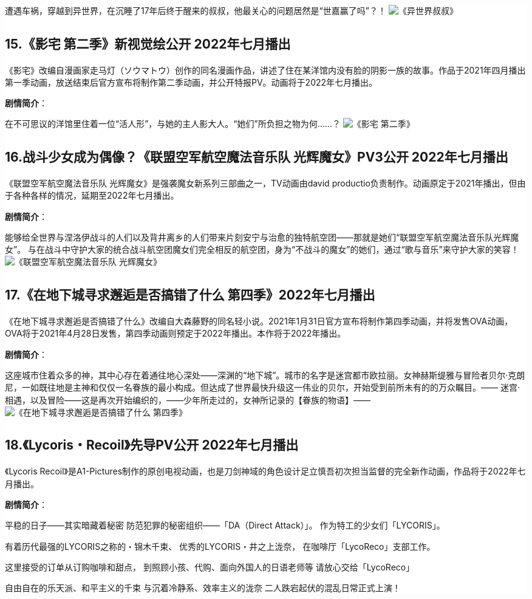 遭遇车祸，穿越到异世界，在沉睡了17年后终于醒来的叔叔，他最关心的问题居然是“世嘉赢了吗”？！
![《异世界叔叔》](https://tva1.sinaimg.cn/crop.0.0.9999.9999.780/5fe92a05gy1gsqobgn04yj20u01647hk.jpg)

## 15.《影宅 第二季》新视觉绘公开 2022年七月播出

《影宅》改编自漫画家走马灯（ソウマトウ）创作的同名漫画作品，讲述了住在某洋馆内没有脸的阴影一族的故事。作品于2021年四月播出第一季动画，放送结束后官方宣布将制作第二季动画，并公开特报PV。动画将于2022年七月播出。

**剧情简介**：

在不可思议的洋馆里住着一位“活人形”，与她的主人影大人。“她们”所负担之物为何……？
![《影宅 第二季》](https://tva1.sinaimg.cn/crop.0.0.9999.9999.780/5fe92a05ly1gy32udysloj20pn109wih.jpg)

## 16.战斗少女成为偶像？《联盟空军航空魔法音乐队 光辉魔女》PV3公开 2022年七月播出

《联盟空军航空魔法音乐队 光辉魔女》是强袭魔女新系列三部曲之一，TV动画由david productio负责制作。动画原定于2021年播出，但由于各种各样的情况，延期至2022年七月播出。

**剧情简介**：

能够给全世界与涅洛伊战斗的人们以及背井离乡的人们带来片刻安宁与治愈的独特航空团——那就是她们“联盟空军航空魔法音乐队光辉魔女”。
与在战斗中守护大家的统合战斗航空团魔女们完全相反的航空团，身为“不战斗的魔女”的她们，通过“歌与音乐”来守护大家的笑容！
![《联盟空军航空魔法音乐队 光辉魔女》](https://tva1.sinaimg.cn/crop.0.0.9999.9999.780/a183a0f1ly1gtvlwpoct8j20u01927kg.jpg)

## 17.《在地下城寻求邂逅是否搞错了什么 第四季》2022年七月播出

《在地下城寻求邂逅是否搞错了什么》改编自大森藤野的同名轻小说。2021年1月31日官方宣布将制作第四季动画，并将发售OVA动画，OVA将于2021年4月28日发售，第四季动画则预定于2022年播出。本作将于2022年播出。

**剧情简介**：

这座城市住着众多的神，其中心存在着通往地心深处——深渊的“地下城”。城市的名字是迷宫都市欧拉丽。女神赫斯缇雅与冒险者贝尔·克朗尼，一如既往地是主神和仅仅一名眷族的最小构成。但达成了世界最快升级这一伟业的贝尔，开始受到前所未有的的万众瞩目。—— 迷宫·相遇，以及冒险——这是再次开始编织的，——少年所走过的，女神所记录的【眷族的物语】——
![《在地下城寻求邂逅是否搞错了什么 第四季》](https://tva1.sinaimg.cn/crop.0.0.9999.9999.780/5fe92a05gy1h0n05wlyq9j20u00xywif.jpg)

## 18.《Lycoris・Recoil》先导PV公开 2022年七月播出

《Lycoris Recoil》是A1-Pictures制作的原创电视动画，也是刀剑神域的角色设计足立慎吾初次担当监督的完全新作动画，作品将于2022年七月播出。

**剧情简介**：

平稳的日子――其实暗藏着秘密
防范犯罪的秘密组织――「DA（Direct Attack）」。
作为特工的少女们「LYCORIS」。

有着历代最强的LYCORIS之称的・锦木千束、
优秀的LYCORIS・井之上泷奈，
在咖啡厅「LycoReco」支部工作。

这里接受的订单从订购咖啡和甜点，
到照顾小孩、代购、面向外国人的日语老师等
请放心交给「LycoReco」

自由自在的乐天派、和平主义的千束
与沉着冷静系、效率主义的泷奈
二人跌宕起伏的混乱日常正式上演！
